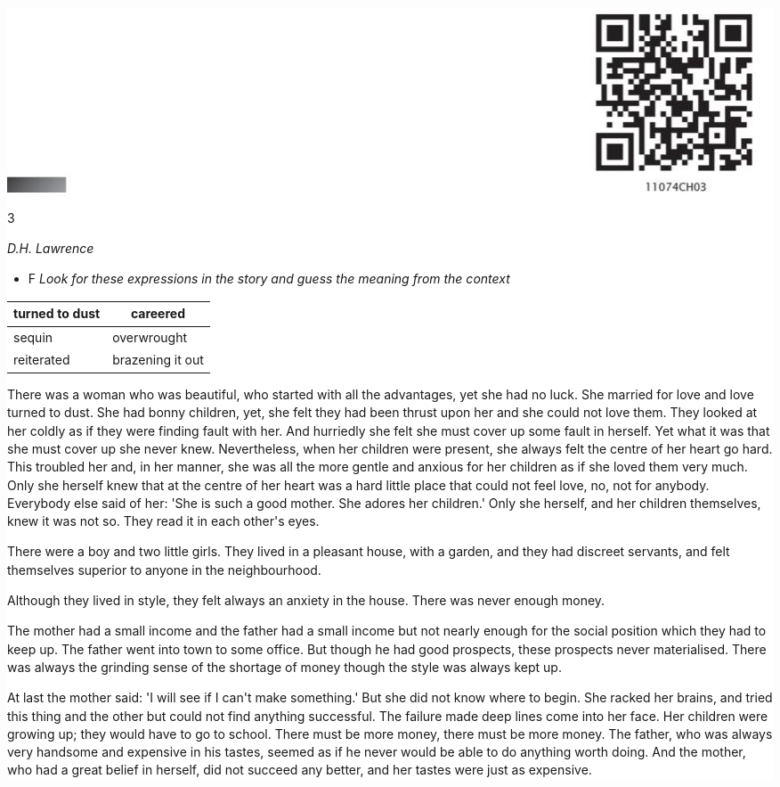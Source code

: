 ![](_page_0_Picture_0.jpeg)

3

*D.H. Lawrence*

- F *Look for these expressions in the story and guess the meaning from the context*

| turned to dust | careered |
| --- | --- |
| sequin | overwrought |
| reiterated | brazening it out |

There was a woman who was beautiful, who started with all the advantages, yet she had no luck. She married for love and love turned to dust. She had bonny children, yet, she felt they had been thrust upon her and she could not love them. They looked at her coldly as if they were finding fault with her. And hurriedly she felt she must cover up some fault in herself. Yet what it was that she must cover up she never knew. Nevertheless, when her children were present, she always felt the centre of her heart go hard. This troubled her and, in her manner, she was all the more gentle and anxious for her children as if she loved them very much. Only she herself knew that at the centre of her heart was a hard little place that could not feel love, no, not for anybody. Everybody else said of her: 'She is such a good mother. She adores her children.' Only she herself, and her children themselves, knew it was not so. They read it in each other's eyes.

There were a boy and two little girls. They lived in a pleasant house, with a garden, and they had discreet servants, and felt themselves superior to anyone in the neighbourhood.

Although they lived in style, they felt always an anxiety in the house. There was never enough money.

The mother had a small income and the father had a small income but not nearly enough for the social position which they had to keep up. The father went into town to some office. But though he had good prospects, these prospects never materialised. There was always the grinding sense of the shortage of money though the style was always kept up.

At last the mother said: 'I will see if I can't make something.' But she did not know where to begin. She racked her brains, and tried this thing and the other but could not find anything successful. The failure made deep lines come into her face. Her children were growing up; they would have to go to school. There must be more money, there must be more money. The father, who was always very handsome and expensive in his tastes, seemed as if he never would be able to do anything worth doing. And the mother, who had a great belief in herself, did not succeed any better, and her tastes were just as expensive.
